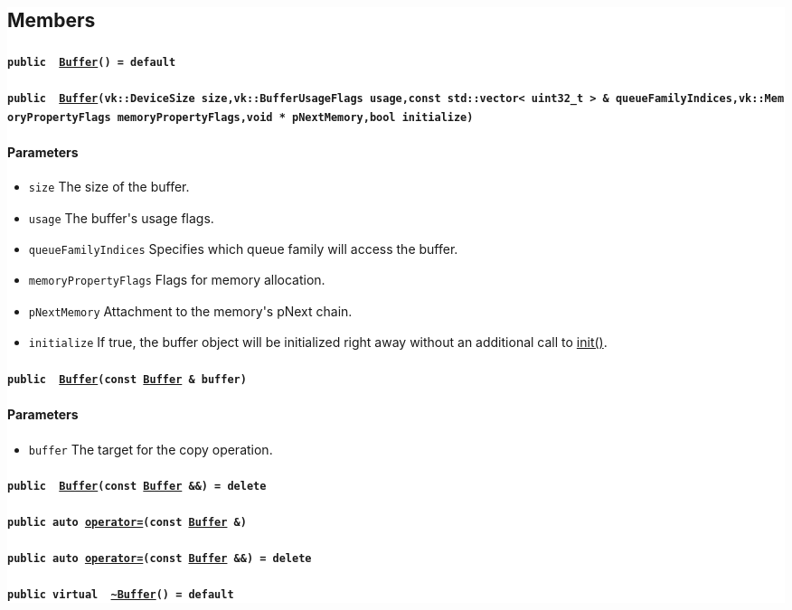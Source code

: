 ## Members

#### `public  `[`Buffer`](#class_r_a_y_e_x___n_a_m_e_s_p_a_c_e_1_1_buffer_1a453a0a1cab9ce09237de96956ad5084e)`() = default` 

#### `public  `[`Buffer`](#class_r_a_y_e_x___n_a_m_e_s_p_a_c_e_1_1_buffer_1a85fc3320284c9fc86390bdd03965382f)`(vk::DeviceSize size,vk::BufferUsageFlags usage,const std::vector< uint32_t > & queueFamilyIndices,vk::MemoryPropertyFlags memoryPropertyFlags,void * pNextMemory,bool initialize)` 

#### Parameters
* `size` The size of the buffer. 

* `usage` The buffer's usage flags. 

* `queueFamilyIndices` Specifies which queue family will access the buffer. 

* `memoryPropertyFlags` Flags for memory allocation. 

* `pNextMemory` Attachment to the memory's pNext chain. 

* `initialize` If true, the buffer object will be initialized right away without an additional call to [init()](moxygen/api-API.md#class_r_a_y_e_x___n_a_m_e_s_p_a_c_e_1_1_buffer_1af4c1f7cd28ec3d75feccf91f704e67d3).

#### `public  `[`Buffer`](#class_r_a_y_e_x___n_a_m_e_s_p_a_c_e_1_1_buffer_1a133961b9bd24490925aeed994ae1a4d4)`(const `[`Buffer`](#class_r_a_y_e_x___n_a_m_e_s_p_a_c_e_1_1_buffer)` & buffer)` 

#### Parameters
* `buffer` The target for the copy operation.

#### `public  `[`Buffer`](#class_r_a_y_e_x___n_a_m_e_s_p_a_c_e_1_1_buffer_1a2b633d1f23ddf0ae8ee27987e9373c1a)`(const `[`Buffer`](#class_r_a_y_e_x___n_a_m_e_s_p_a_c_e_1_1_buffer)` &&) = delete` 

#### `public auto `[`operator=`](#class_r_a_y_e_x___n_a_m_e_s_p_a_c_e_1_1_buffer_1adccdf72dc2b5a56496881e97c683d5ca)`(const `[`Buffer`](#class_r_a_y_e_x___n_a_m_e_s_p_a_c_e_1_1_buffer)` &)` 

#### `public auto `[`operator=`](#class_r_a_y_e_x___n_a_m_e_s_p_a_c_e_1_1_buffer_1a53ea2ff685692af62529589df9fa18a8)`(const `[`Buffer`](#class_r_a_y_e_x___n_a_m_e_s_p_a_c_e_1_1_buffer)` &&) = delete` 

#### `public virtual  `[`~Buffer`](#class_r_a_y_e_x___n_a_m_e_s_p_a_c_e_1_1_buffer_1a85974a17cea14ef9048fb06a36d3be62)`() = default` 
